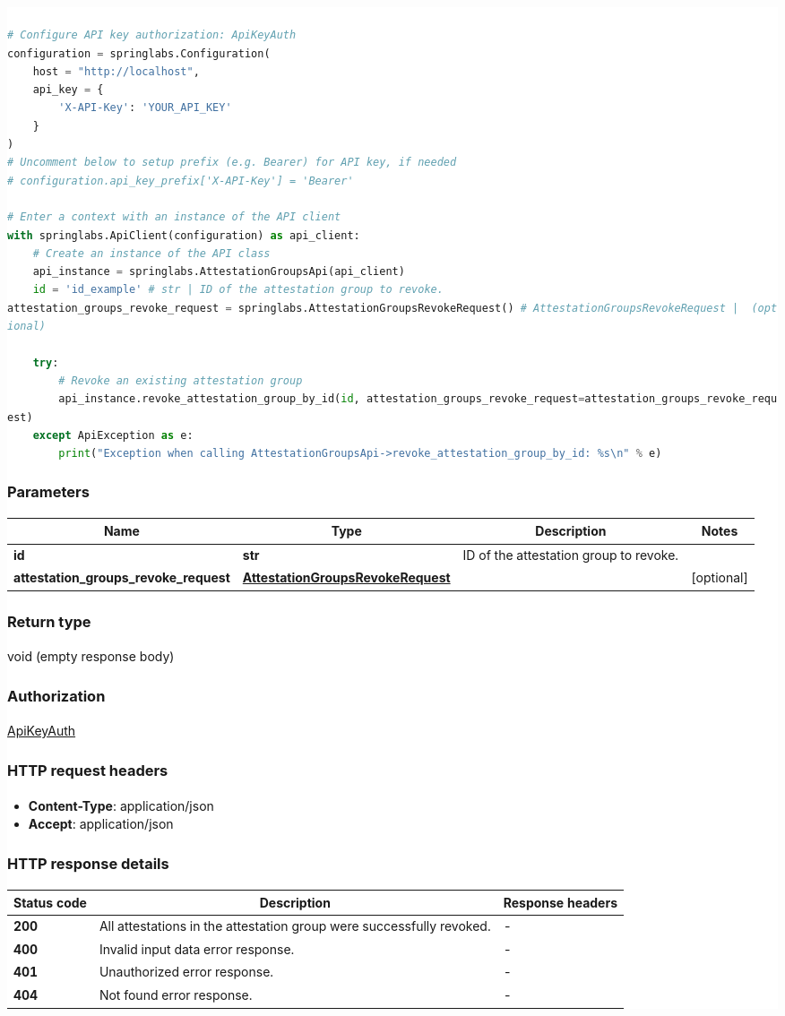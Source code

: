 ```python

# Configure API key authorization: ApiKeyAuth
configuration = springlabs.Configuration(
    host = "http://localhost",
    api_key = {
        'X-API-Key': 'YOUR_API_KEY'
    }
)
# Uncomment below to setup prefix (e.g. Bearer) for API key, if needed
# configuration.api_key_prefix['X-API-Key'] = 'Bearer'

# Enter a context with an instance of the API client
with springlabs.ApiClient(configuration) as api_client:
    # Create an instance of the API class
    api_instance = springlabs.AttestationGroupsApi(api_client)
    id = 'id_example' # str | ID of the attestation group to revoke.
attestation_groups_revoke_request = springlabs.AttestationGroupsRevokeRequest() # AttestationGroupsRevokeRequest |  (optional)

    try:
        # Revoke an existing attestation group
        api_instance.revoke_attestation_group_by_id(id, attestation_groups_revoke_request=attestation_groups_revoke_request)
    except ApiException as e:
        print("Exception when calling AttestationGroupsApi->revoke_attestation_group_by_id: %s\n" % e)
```

### Parameters

Name | Type | Description  | Notes
------------- | ------------- | ------------- | -------------
 **id** | **str**| ID of the attestation group to revoke. | 
 **attestation_groups_revoke_request** | [**AttestationGroupsRevokeRequest**](AttestationGroupsRevokeRequest.md)|  | [optional] 

### Return type

void (empty response body)

### Authorization

[ApiKeyAuth](../README.md#ApiKeyAuth)

### HTTP request headers

 - **Content-Type**: application/json
 - **Accept**: application/json

### HTTP response details
| Status code | Description | Response headers |
|-------------|-------------|------------------|
**200** | All attestations in the attestation group were successfully revoked. |  -  |
**400** | Invalid input data error response. |  -  |
**401** | Unauthorized error response. |  -  |
**404** | Not found error response. |  -  |
